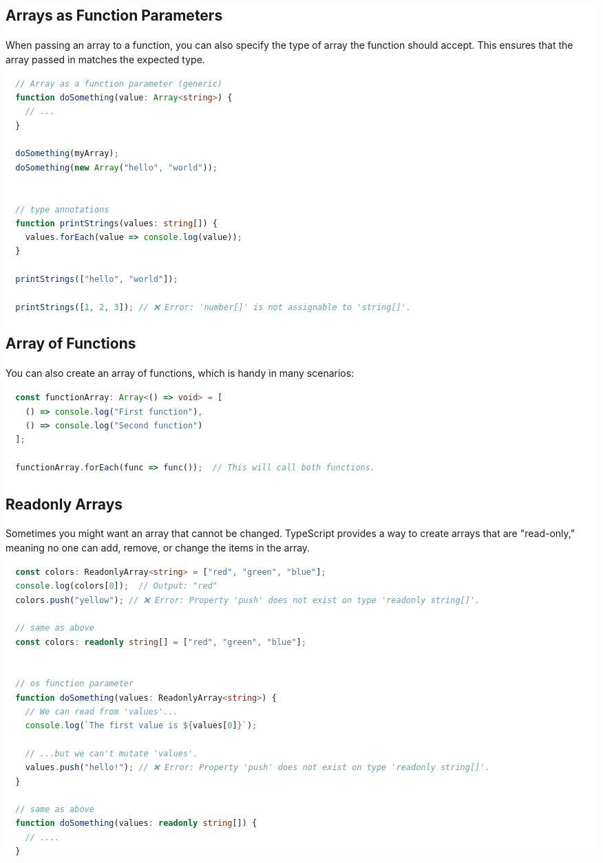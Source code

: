 ## Arrays as Function Parameters

When passing an array to a function, you can also specify the type of array the function should accept. This ensures that the array passed in matches the expected type.

```ts
  // Array as a function parameter (generic)
  function doSomething(value: Array<string>) {
    // ...
  }

  doSomething(myArray);
  doSomething(new Array("hello", "world"));


  // type annotations
  function printStrings(values: string[]) {
    values.forEach(value => console.log(value));
  }

  printStrings(["hello", "world"]);

  printStrings([1, 2, 3]); // ❌ Error: 'number[]' is not assignable to 'string[]'.
```

## Array of Functions

You can also create an array of functions, which is handy in many scenarios:

```ts
  const functionArray: Array<() => void> = [
    () => console.log("First function"),
    () => console.log("Second function")
  ];

  functionArray.forEach(func => func());  // This will call both functions.
```

## Readonly Arrays

Sometimes you might want an array that cannot be changed. TypeScript provides a way to create arrays that are "read-only," meaning no one can add, remove, or change the items in the array.

```ts
  const colors: ReadonlyArray<string> = ["red", "green", "blue"];
  console.log(colors[0]);  // Output: "red"
  colors.push("yellow"); // ❌ Error: Property 'push' does not exist on type 'readonly string[]'.

  // same as above
  const colors: readonly string[] = ["red", "green", "blue"];


  // os function parameter
  function doSomething(values: ReadonlyArray<string>) {
    // We can read from 'values'...
    console.log(`The first value is ${values[0]}`);
  
    // ...but we can't mutate 'values'.
    values.push("hello!"); // ❌ Error: Property 'push' does not exist on type 'readonly string[]'.
  }

  // same as above
  function doSomething(values: readonly string[]) { 
    // ....
  } 
```